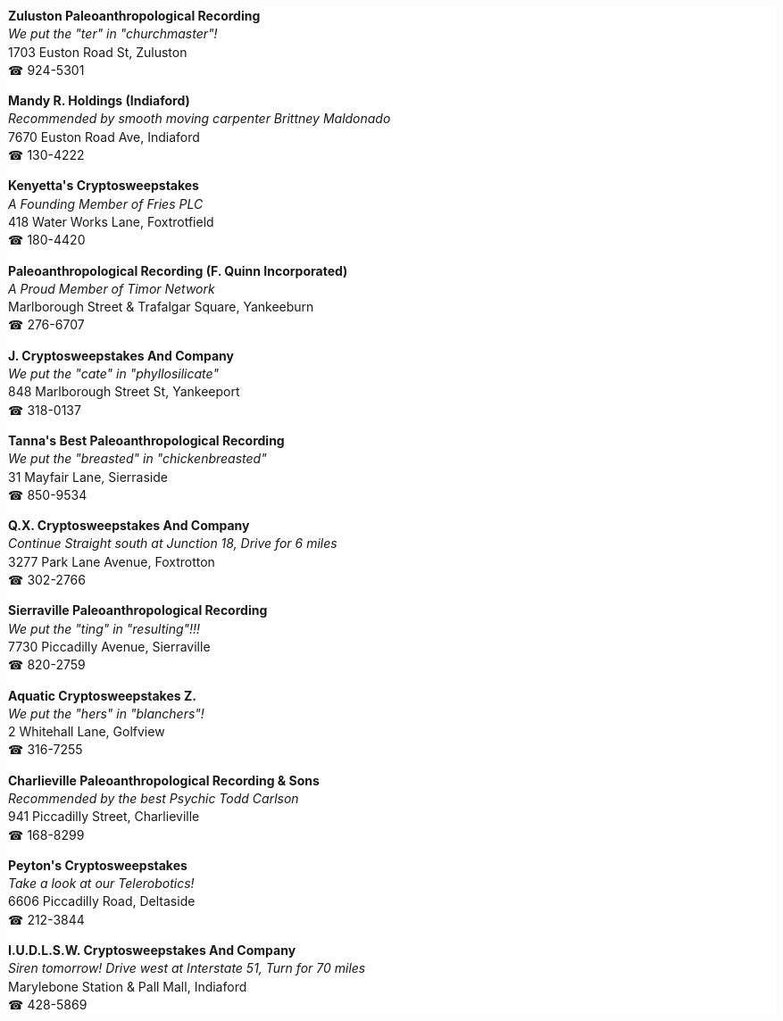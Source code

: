 **Zuluston Paleoanthropological Recording**  
_We put the "ter" in "churchmaster"!_  
1703 Euston Road St, Zuluston  
☎ 924-5301

**Mandy R. Holdings (Indiaford)**  
_Recommended by smooth moving carpenter Brittney Maldonado_  
7670 Euston Road Ave, Indiaford  
☎ 130-4222

**Kenyetta's Cryptosweepstakes**  
_A Founding Member of Fries PLC_  
418 Water Works Lane, Foxtrotfield  
☎ 180-4420

**Paleoanthropological Recording (F. Quinn Incorporated)**  
_A Proud Member of Timor Network_  
Marlborough Street & Trafalgar Square, Yankeeburn  
☎ 276-6707

**J. Cryptosweepstakes And Company**  
_We put the "cate" in "phyllosilicate"_  
848 Marlborough Street St, Yankeeport  
☎ 318-0137

**Tanna's Best Paleoanthropological Recording**  
_We put the "breasted" in "chickenbreasted"_  
31 Mayfair Lane, Sierraside  
☎ 850-9534

**Q.X. Cryptosweepstakes And Company**  
_Continue Straight south at Junction 18, Drive for 6 miles_  
3277 Park Lane Avenue, Foxtrotton  
☎ 302-2766

**Sierraville Paleoanthropological Recording**  
_We put the "ting" in "resulting"!!!_  
7730 Piccadilly Avenue, Sierraville  
☎ 820-2759

**Aquatic Cryptosweepstakes Z.**  
_We put the "hers" in "blanchers"!_  
2 Whitehall Lane, Golfview  
☎ 316-7255

**Charlieville Paleoanthropological Recording & Sons**  
_Recommended by the best Psychic Todd Carlson_  
941 Piccadilly Street, Charlieville  
☎ 168-8299

**Peyton's Cryptosweepstakes**  
_Take a look at our Telerobotics!_  
6606 Piccadilly Road, Deltaside  
☎ 212-3844

**I.U.D.L.S.W. Cryptosweepstakes And Company**  
_Siren tomorrow! 
Drive west at Interstate 51, Turn for 70 miles_  
Marylebone Station & Pall Mall, Indiaford  
☎ 428-5869
